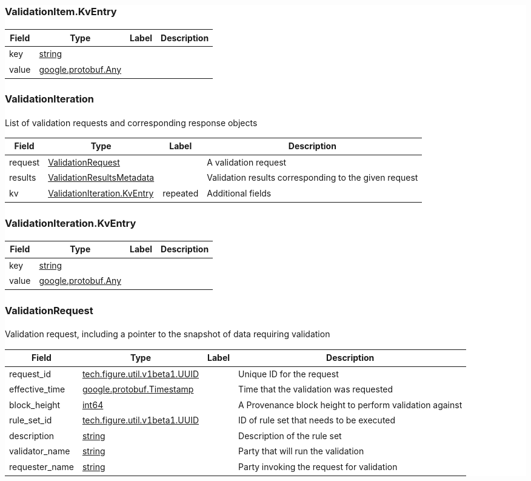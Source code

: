 



<a name="tech.figure.validation.v1beta2.ValidationItem.KvEntry"></a>

### ValidationItem.KvEntry



| Field | Type | Label | Description |
| ----- | ---- | ----- | ----------- |
| key | [string](#string) |  |  |
| value | [google.protobuf.Any](#google.protobuf.Any) |  |  |





<a name="tech.figure.validation.v1beta2.ValidationIteration"></a>

### ValidationIteration
List of validation requests and corresponding response objects


| Field | Type | Label | Description |
| ----- | ---- | ----- | ----------- |
| request | [ValidationRequest](#tech.figure.validation.v1beta2.ValidationRequest) |  | A validation request |
| results | [ValidationResultsMetadata](#tech.figure.validation.v1beta2.ValidationResultsMetadata) |  | Validation results corresponding to the given request |
| kv | [ValidationIteration.KvEntry](#tech.figure.validation.v1beta2.ValidationIteration.KvEntry) | repeated | Additional fields |





<a name="tech.figure.validation.v1beta2.ValidationIteration.KvEntry"></a>

### ValidationIteration.KvEntry



| Field | Type | Label | Description |
| ----- | ---- | ----- | ----------- |
| key | [string](#string) |  |  |
| value | [google.protobuf.Any](#google.protobuf.Any) |  |  |





<a name="tech.figure.validation.v1beta2.ValidationRequest"></a>

### ValidationRequest
Validation request, including a pointer to the snapshot of data requiring validation


| Field | Type | Label | Description |
| ----- | ---- | ----- | ----------- |
| request_id | [tech.figure.util.v1beta1.UUID](../util.md#tech.figure.util.v1beta1.UUID) |  | Unique ID for the request |
| effective_time | [google.protobuf.Timestamp](#google.protobuf.Timestamp) |  | Time that the validation was requested |
| block_height | [int64](#int64) |  | A Provenance block height to perform validation against |
| rule_set_id | [tech.figure.util.v1beta1.UUID](../util.md#tech.figure.util.v1beta1.UUID) |  | ID of rule set that needs to be executed |
| description | [string](#string) |  | Description of the rule set |
| validator_name | [string](#string) |  | Party that will run the validation |
| requester_name | [string](#string) |  | Party invoking the request for validation |